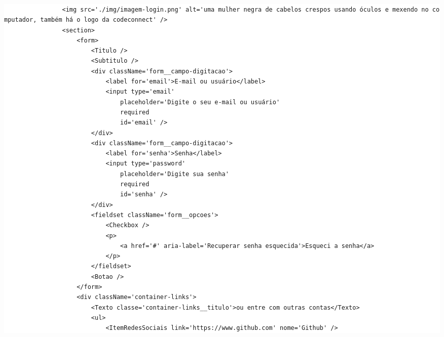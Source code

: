                     <img src='./img/imagem-login.png' alt='uma mulher negra de cabelos crespos usando óculos e mexendo no computador, também há o logo da codeconnect' />
                    <section>
                        <form>
                            <Titulo />
                            <Subtitulo />
                            <div className='form__campo-digitacao'>
                                <label for='email'>E-mail ou usuário</label>
                                <input type='email'
                                    placeholder='Digite o seu e-mail ou usuário'
                                    required
                                    id='email' />
                            </div>
                            <div className='form__campo-digitacao'>
                                <label for='senha'>Senha</label>
                                <input type='password'
                                    placeholder='Digite sua senha'
                                    required
                                    id='senha' />
                            </div>
                            <fieldset className='form__opcoes'>
                                <Checkbox />
                                <p>
                                    <a href='#' aria-label='Recuperar senha esquecida'>Esqueci a senha</a>
                                </p>
                            </fieldset>
                            <Botao />
                        </form>
                        <div className='container-links'>
                            <Texto classe='container-links__titulo'>ou entre com outras contas</Texto>
                            <ul>
                                <ItemRedesSociais link='https://www.github.com' nome='Github' />